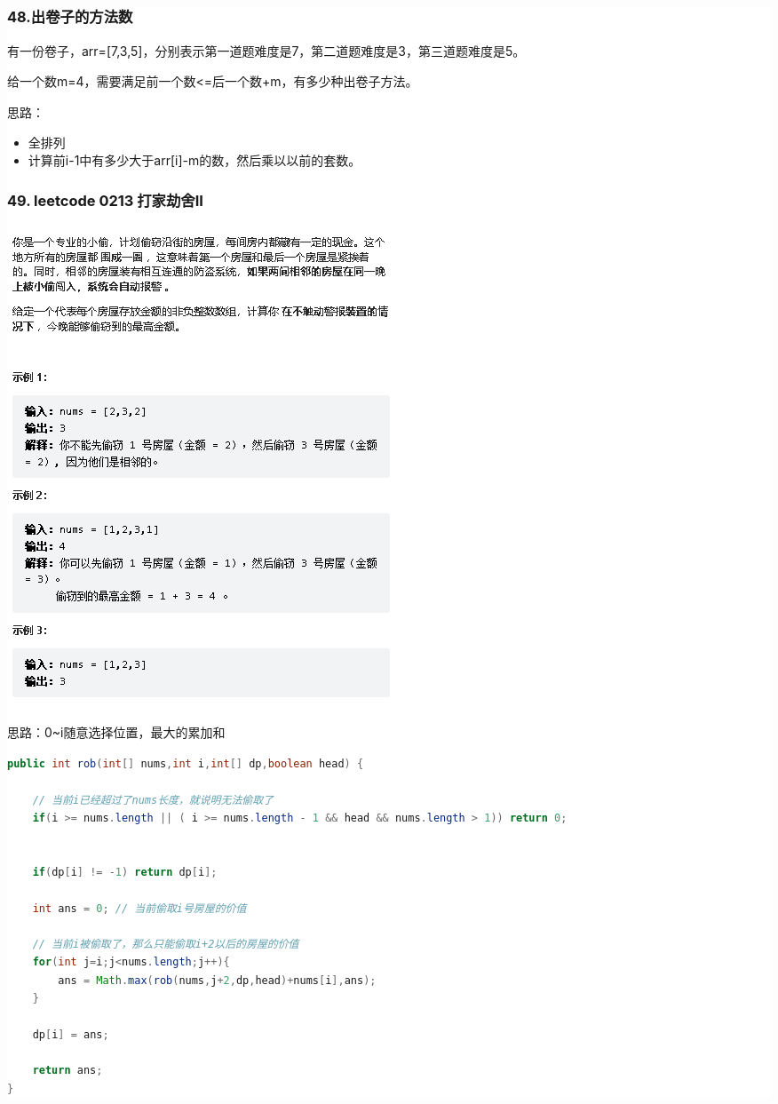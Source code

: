 ### 48.出卷子的方法数

有一份卷子，arr=[7,3,5]，分别表示第一道题难度是7，第二道题难度是3，第三道题难度是5。

给一个数m=4，需要满足前一个数<=后一个数+m，有多少种出卷子方法。

思路：

* 全排列
* 计算前i-1中有多少大于arr[i]-m的数，然后乘以以前的套数。

### 49. leetcode 0213 打家劫舍II

![image-20220723174601891](assets/02-算法刷题篇/image-20220723174601891.png)

思路：0~i随意选择位置，最大的累加和

```java
public int rob(int[] nums,int i,int[] dp,boolean head) {

    // 当前i已经超过了nums长度，就说明无法偷取了
    if(i >= nums.length || ( i >= nums.length - 1 && head && nums.length > 1)) return 0;


    if(dp[i] != -1) return dp[i];

    int ans = 0; // 当前偷取i号房屋的价值

    // 当前i被偷取了，那么只能偷取i+2以后的房屋的价值
    for(int j=i;j<nums.length;j++){
        ans = Math.max(rob(nums,j+2,dp,head)+nums[i],ans);
    }

    dp[i] = ans;

    return ans;
}

```